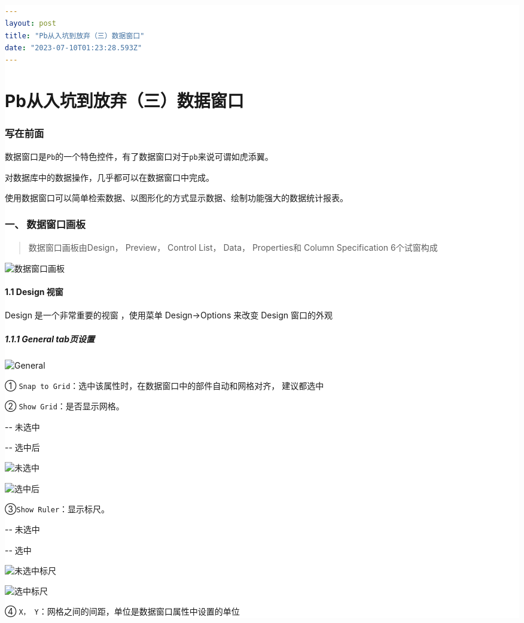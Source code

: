 ```yaml
---
layout: post
title: "Pb从入坑到放弃（三）数据窗口"
date: "2023-07-10T01:23:28.593Z"
---
```

Pb从入坑到放弃（三）数据窗口
===============

### 写在前面

数据窗口是`Pb`的一个特色控件，有了数据窗口对于`pb`来说可谓如虎添翼。

对数据库中的数据操作，几乎都可以在数据窗口中完成。

使用数据窗口可以简单检索数据、以图形化的方式显示数据、绘制功能强大的数据统计报表。

### 一、 数据窗口画板

> 数据窗口画板由Design， Preview， Control List， Data， Properties和 Column Specification 6个试窗构成

![数据窗口画板](https://img2023.cnblogs.com/blog/2381533/202307/2381533-20230709211232590-1657802113.png)

#### 1.1 Design 视窗

Design 是一个非常重要的视窗 ，使用菜单 Design→Options 来改变 Design 窗口的外观

##### 1.1.1 General tab页设置

![General](https://img2023.cnblogs.com/blog/2381533/202307/2381533-20230709211232643-24125109.png)

① `Snap to Grid`：选中该属性时，在数据窗口中的部件自动和网格对齐， 建议都选中

② `Show Grid`：是否显示网格。

\-- 未选中

\-- 选中后

![未选中](https://img2023.cnblogs.com/blog/2381533/202307/2381533-20230709211232740-1988866976.png)

![选中后](https://img2023.cnblogs.com/blog/2381533/202307/2381533-20230709211232506-998045625.png)

③`Show Ruler`：显示标尺。

\-- 未选中

\-- 选中

![未选中标尺](https://img2023.cnblogs.com/blog/2381533/202307/2381533-20230709211232634-1196653658.png)

![选中标尺](https://img2023.cnblogs.com/blog/2381533/202307/2381533-20230709211232475-1549726595.png)

④ `X， Y`：网格之间的间距，单位是数据窗口属性中设置的单位
